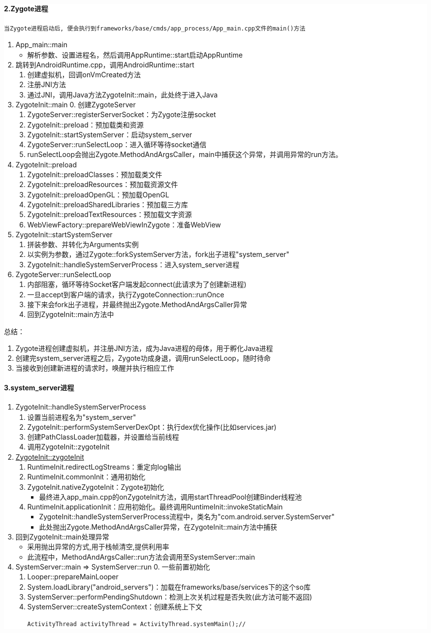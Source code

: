 #### 2.Zygote进程
```
当Zygote进程启动后, 便会执行到frameworks/base/cmds/app_process/App_main.cpp文件的main()方法
```
1. App_main::main
    * 解析参数、设置进程名，然后调用AppRuntime::start启动AppRuntime
2. 跳转到AndroidRuntime.cpp，调用AndroidRuntime::start
    1. 创建虚拟机，回调onVmCreated方法
    2. 注册JNI方法
    3. 通过JNI，调用Java方法ZygoteInit::main，此处终于进入Java
3. ZygoteInit::main
    0. 创建ZygoteServer
    1. ZygoteServer::registerServerSocket：为Zygote注册socket
    2. ZygoteInit::preload：预加载类和资源
    3. ZygoteInit::startSystemServer：启动system_server
    4. ZygoteServer::runSelectLoop：进入循环等待socket通信
    5. runSelectLoop会抛出Zygote.MethodAndArgsCaller，main中捕获这个异常，并调用异常的run方法。
4. ZygoteInit::preload
    1. ZygoteInit::preloadClasses：预加载类文件
    2. ZygoteInit::preloadResources：预加载资源文件
    3. ZygoteInit::preloadOpenGL：预加载OpenGL
    4. ZygoteInit::preloadSharedLibraries：预加载三方库
    5. ZygoteInit::preloadTextResources：预加载文字资源
    6. WebViewFactory::prepareWebViewInZygote：准备WebView
5. ZygoteInit::startSystemServer
    1. 拼装参数、并转化为Arguments实例
    2. 以实例为参数，通过Zygote::forkSystemServer方法，fork出子进程"system_server"
    3. ZygoteInit::handleSystemServerProcess：进入system_server进程
6. ZygoteServer::runSelectLoop
    1. 内部阻塞，循环等待Socket客户端发起connect(此请求为了创建新进程)
    2. 一旦accept到客户端的请求，执行ZygoteConnection::runOnce
    3. 接下来会fork出子进程，并最终抛出Zygote.MethodAndArgsCaller异常
    4. 回到ZygoteInit::main方法中

总结：
1. Zygote进程创建虚拟机，并注册JNI方法，成为Java进程的母体，用于孵化Java进程
2. 创建完system_server进程之后，Zygote功成身退，调用runSelectLoop，随时待命
3. 当接收到创建新进程的请求时，唤醒并执行相应工作

#### 3.system_server进程
1. ZygoteInit::handleSystemServerProcess
    1. 设置当前进程名为"system_server"
    2. ZygoteInit::performSystemServerDexOpt：执行dex优化操作(比如services.jar)
    3. 创建PathClassLoader加载器，并设置给当前线程
    4. 调用ZygoteInit::zygoteInit
2. [ZygoteInit::zygoteInit](../../IPC/Process/ProcessCreation/NewProcess.md)
    1. RuntimeInit.redirectLogStreams：重定向log输出
    2. RuntimeInit.commonInit：通用初始化
    3. ZygoteInit.nativeZygoteInit：Zygote初始化
        * 最终进入app_main.cpp的onZygoteInit方法，调用startThreadPool创建Binder线程池
    4. RuntimeInit.applicationInit：应用初始化。最终调用RuntimeInit::invokeStaticMain
        * ZygoteInit::handleSystemServerProcess流程中，类名为"com.android.server.SystemServer"
        * 此处抛出Zygote.MethodAndArgsCaller异常，在ZygoteInit::main方法中捕获
3. 回到ZygoteInit::main处理异常
    * 采用抛出异常的方式,用于栈帧清空,提供利用率
    * 此流程中，MethodAndArgsCaller::run方法会调用至SystemServer::main
4. SystemServer::main => SystemServer::run
    0. 一些前置初始化
    1. Looper::prepareMainLooper
    2. System.loadLibrary("android_servers")：加载在frameworks/base/services下的这个so库
    3. SystemServer::performPendingShutdown：检测上次关机过程是否失败(此方法可能不返回)
    4. SystemServer::createSystemContext：创建系统上下文
        ```
        ActivityThread activityThread = ActivityThread.systemMain();//